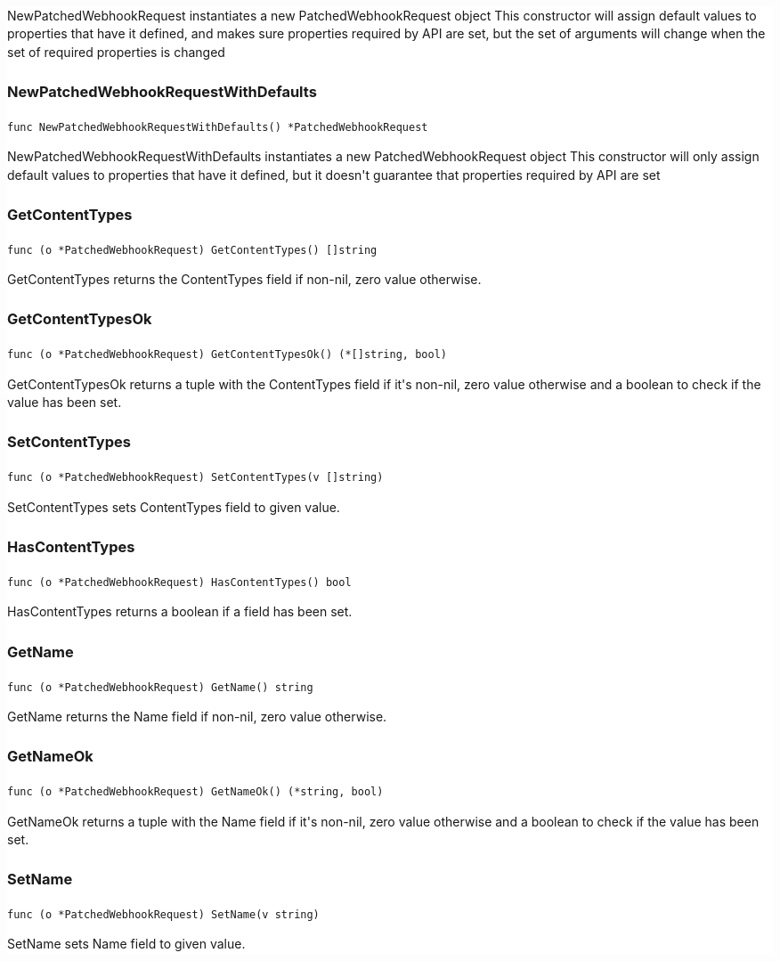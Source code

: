 NewPatchedWebhookRequest instantiates a new PatchedWebhookRequest object
This constructor will assign default values to properties that have it defined,
and makes sure properties required by API are set, but the set of arguments
will change when the set of required properties is changed

### NewPatchedWebhookRequestWithDefaults

`func NewPatchedWebhookRequestWithDefaults() *PatchedWebhookRequest`

NewPatchedWebhookRequestWithDefaults instantiates a new PatchedWebhookRequest object
This constructor will only assign default values to properties that have it defined,
but it doesn't guarantee that properties required by API are set

### GetContentTypes

`func (o *PatchedWebhookRequest) GetContentTypes() []string`

GetContentTypes returns the ContentTypes field if non-nil, zero value otherwise.

### GetContentTypesOk

`func (o *PatchedWebhookRequest) GetContentTypesOk() (*[]string, bool)`

GetContentTypesOk returns a tuple with the ContentTypes field if it's non-nil, zero value otherwise
and a boolean to check if the value has been set.

### SetContentTypes

`func (o *PatchedWebhookRequest) SetContentTypes(v []string)`

SetContentTypes sets ContentTypes field to given value.

### HasContentTypes

`func (o *PatchedWebhookRequest) HasContentTypes() bool`

HasContentTypes returns a boolean if a field has been set.

### GetName

`func (o *PatchedWebhookRequest) GetName() string`

GetName returns the Name field if non-nil, zero value otherwise.

### GetNameOk

`func (o *PatchedWebhookRequest) GetNameOk() (*string, bool)`

GetNameOk returns a tuple with the Name field if it's non-nil, zero value otherwise
and a boolean to check if the value has been set.

### SetName

`func (o *PatchedWebhookRequest) SetName(v string)`

SetName sets Name field to given value.
